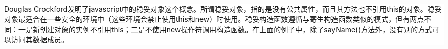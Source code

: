 Douglas Crockford发明了javascript中的稳妥对象这个概念。所谓稳妥对象，指的是没有公共属性，而且其方法也不引用this的对象。稳妥对象最适合在一些安全的环境中（这些环境会禁止使用this和new）时使用。稳妥构造函数遵循与寄生构造函数类似的模式，但有两点不同：一是新创建对象的实例不引用this；二是不使用new操作符调用构造函数。在上面的例子中，除了sayName()方法外，没有别的方式可以访问其数据成员。